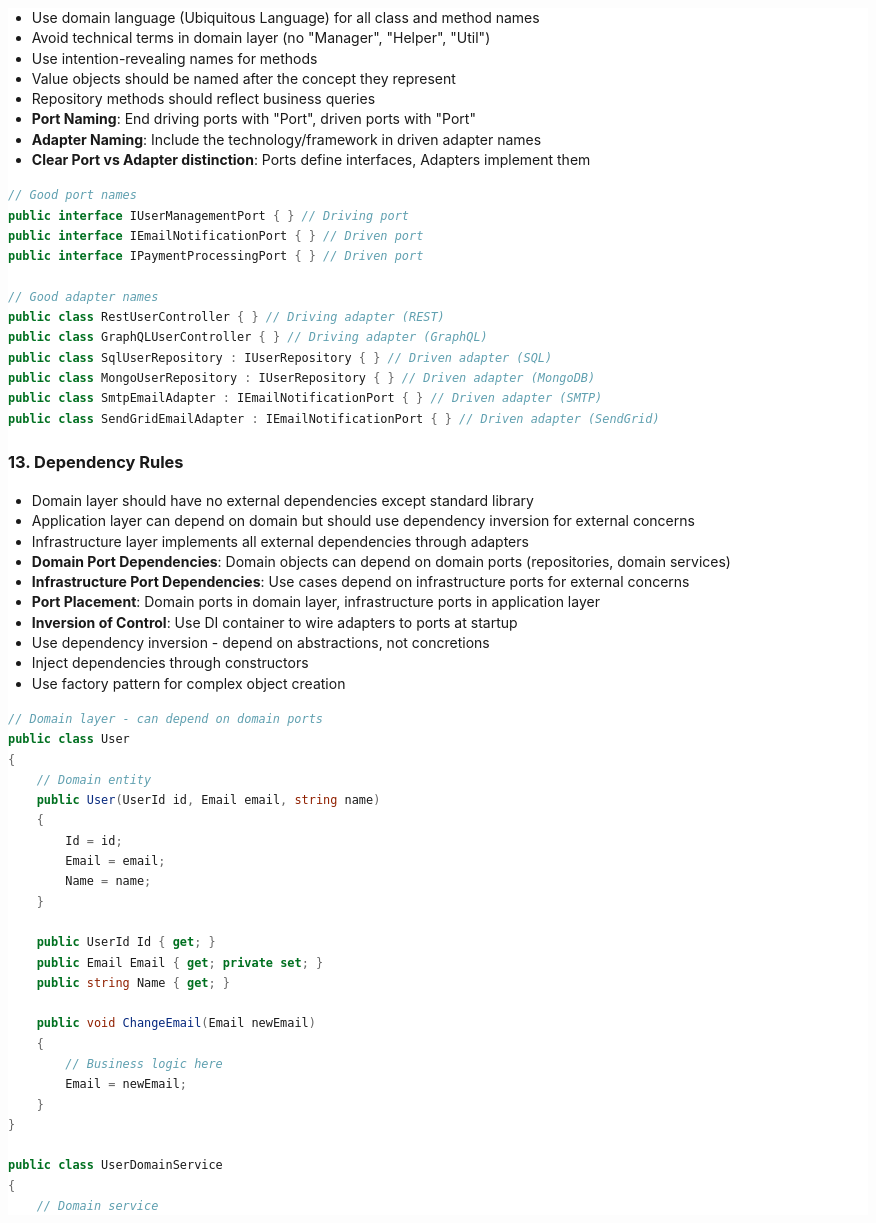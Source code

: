 - Use domain language (Ubiquitous Language) for all class and method names
- Avoid technical terms in domain layer (no "Manager", "Helper", "Util")
- Use intention-revealing names for methods
- Value objects should be named after the concept they represent
- Repository methods should reflect business queries
- **Port Naming**: End driving ports with "Port", driven ports with "Port"
- **Adapter Naming**: Include the technology/framework in driven adapter names
- **Clear Port vs Adapter distinction**: Ports define interfaces, Adapters implement them

```csharp
// Good port names
public interface IUserManagementPort { } // Driving port
public interface IEmailNotificationPort { } // Driven port
public interface IPaymentProcessingPort { } // Driven port

// Good adapter names
public class RestUserController { } // Driving adapter (REST)
public class GraphQLUserController { } // Driving adapter (GraphQL)
public class SqlUserRepository : IUserRepository { } // Driven adapter (SQL)
public class MongoUserRepository : IUserRepository { } // Driven adapter (MongoDB)
public class SmtpEmailAdapter : IEmailNotificationPort { } // Driven adapter (SMTP)
public class SendGridEmailAdapter : IEmailNotificationPort { } // Driven adapter (SendGrid)
```

### 13. Dependency Rules

- Domain layer should have no external dependencies except standard library
- Application layer can depend on domain but should use dependency inversion for external concerns
- Infrastructure layer implements all external dependencies through adapters
- **Domain Port Dependencies**: Domain objects can depend on domain ports (repositories, domain services)
- **Infrastructure Port Dependencies**: Use cases depend on infrastructure ports for external concerns
- **Port Placement**: Domain ports in domain layer, infrastructure ports in application layer
- **Inversion of Control**: Use DI container to wire adapters to ports at startup
- Use dependency inversion - depend on abstractions, not concretions
- Inject dependencies through constructors
- Use factory pattern for complex object creation

```csharp
// Domain layer - can depend on domain ports
public class User
{
    // Domain entity
    public User(UserId id, Email email, string name)
    {
        Id = id;
        Email = email;
        Name = name;
    }

    public UserId Id { get; }
    public Email Email { get; private set; }
    public string Name { get; }

    public void ChangeEmail(Email newEmail)
    {
        // Business logic here
        Email = newEmail;
    }
}

public class UserDomainService
{
    // Domain service
```